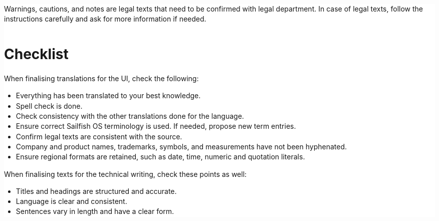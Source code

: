 Warnings, cautions, and notes are legal texts that need to be confirmed
with legal department. In case of legal texts, follow the instructions
carefully and ask for more information if needed.

# Checklist

When finalising translations for the UI, check the following:

  - Everything has been translated to your best knowledge.
  - Spell check is done.
  - Check consistency with the other translations done for the language.
  - Ensure correct Sailfish OS terminology is used. If needed, propose
    new term entries.
  - Confirm legal texts are consistent with the source.
  - Company and product names, trademarks, symbols, and measurements
    have not been hyphenated.
  - Ensure regional formats are retained, such as date, time, numeric
    and quotation literals.

When finalising texts for the technical writing, check these points as
well:

  - Titles and headings are structured and accurate.
  - Language is clear and consistent.
  - Sentences vary in length and have a clear form.


